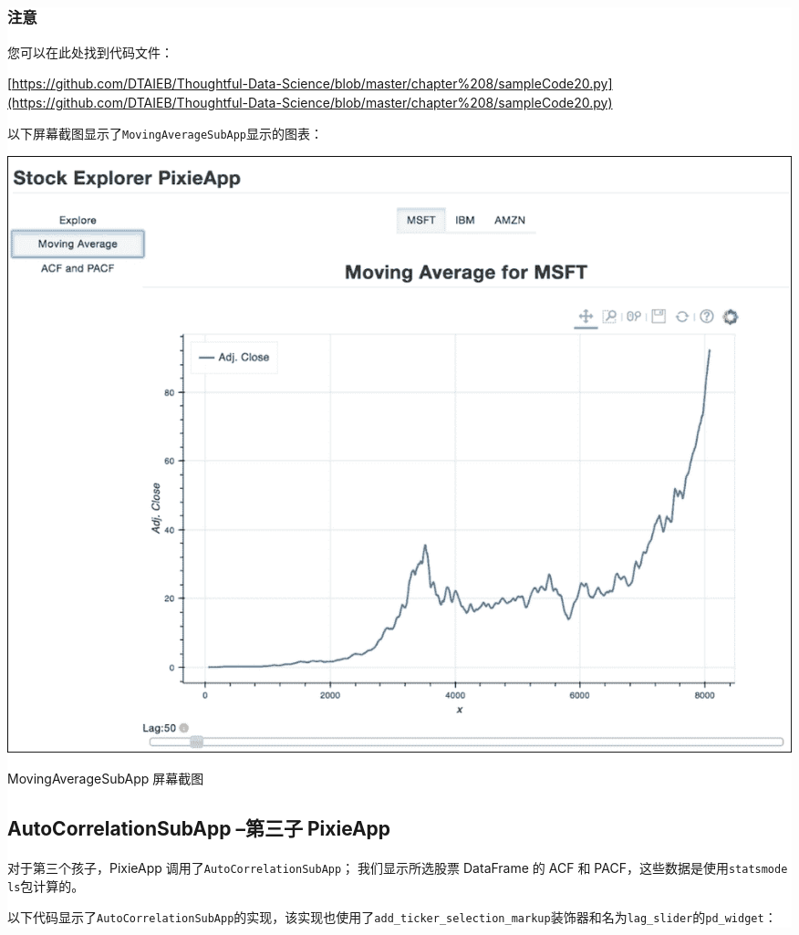 ### 注意

您可以在此处找到代码文件：

[https://github.com/DTAIEB/Thoughtful-Data-Science/blob/master/chapter%208/sampleCode20.py](https://github.com/DTAIEB/Thoughtful-Data-Science/blob/master/chapter%208/sampleCode20.py)

以下屏幕截图显示了`MovingAverageSubApp`显示的图表：

![MovingAverageSubApp – second child PixieApp](img/00183.jpeg)

MovingAverageSubApp 屏幕截图

## AutoCorrelationSubApp –第三子 PixieApp

对于第三个孩子，PixieApp 调用了`AutoCorrelationSubApp`； 我们显示所选股票 DataFrame 的 ACF 和 PACF，这些数据是使用`statsmodels`包计算的。

以下代码显示了`AutoCorrelationSubApp`的实现，该实现也使用了`add_ticker_selection_markup`装饰器和名为`lag_slider`的`pd_widget`：

